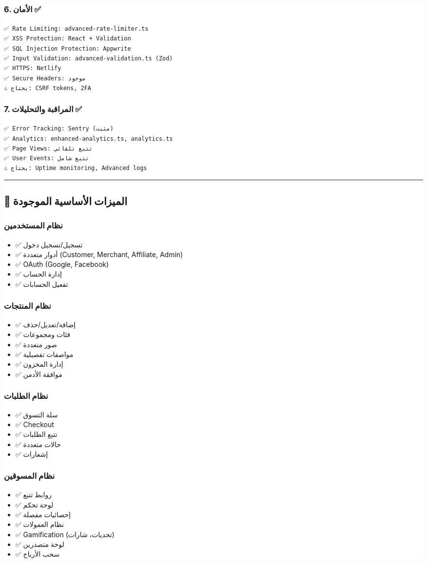 ### 6. الأمان ✅
```
✅ Rate Limiting: advanced-rate-limiter.ts
✅ XSS Protection: React + Validation
✅ SQL Injection Protection: Appwrite
✅ Input Validation: advanced-validation.ts (Zod)
✅ HTTPS: Netlify
✅ Secure Headers: موجود
⚠️ يحتاج: CSRF tokens, 2FA
```

### 7. المراقبة والتحليلات ✅
```
✅ Error Tracking: Sentry (مثبت)
✅ Analytics: enhanced-analytics.ts, analytics.ts
✅ Page Views: تتبع تلقائي
✅ User Events: تتبع شامل
⚠️ يحتاج: Uptime monitoring, Advanced logs
```

---

## 🎯 الميزات الأساسية الموجودة

### نظام المستخدمين
- ✅ تسجيل/تسجيل دخول
- ✅ أدوار متعددة (Customer, Merchant, Affiliate, Admin)
- ✅ OAuth (Google, Facebook)
- ✅ إدارة الحساب
- ✅ تفعيل الحسابات

### نظام المنتجات
- ✅ إضافة/تعديل/حذف
- ✅ فئات ومجموعات
- ✅ صور متعددة
- ✅ مواصفات تفصيلية
- ✅ إدارة المخزون
- ✅ موافقة الأدمن

### نظام الطلبات
- ✅ سلة التسوق
- ✅ Checkout
- ✅ تتبع الطلبات
- ✅ حالات متعددة
- ✅ إشعارات

### نظام المسوقين
- ✅ روابط تتبع
- ✅ لوحة تحكم
- ✅ إحصائيات مفصلة
- ✅ نظام العمولات
- ✅ Gamification (تحديات، شارات)
- ✅ لوحة متصدرين
- ✅ سحب الأرباح
